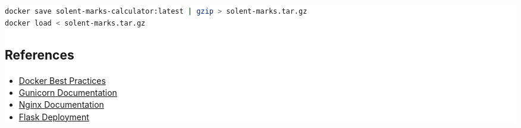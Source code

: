 ```bash
docker save solent-marks-calculator:latest | gzip > solent-marks.tar.gz
docker load < solent-marks.tar.gz
```

## References

- [Docker Best Practices](https://docs.docker.com/develop/dev-best-practices/)
- [Gunicorn Documentation](https://docs.gunicorn.org/)
- [Nginx Documentation](https://nginx.org/en/docs/)
- [Flask Deployment](https://flask.palletsprojects.com/en/3.0.x/deploying/)

